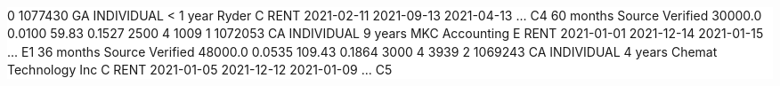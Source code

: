   </thead>
  <tbody>
    <tr>
      <th>0</th>
      <td>1077430</td>
      <td>GA</td>
      <td>INDIVIDUAL</td>
      <td>&lt; 1 year</td>
      <td>Ryder</td>
      <td>C</td>
      <td>RENT</td>
      <td>2021-02-11</td>
      <td>2021-09-13</td>
      <td>2021-04-13</td>
      <td>...</td>
      <td>C4</td>
      <td>60 months</td>
      <td>Source Verified</td>
      <td>30000.0</td>
      <td>0.0100</td>
      <td>59.83</td>
      <td>0.1527</td>
      <td>2500</td>
      <td>4</td>
      <td>1009</td>
    </tr>
    <tr>
      <th>1</th>
      <td>1072053</td>
      <td>CA</td>
      <td>INDIVIDUAL</td>
      <td>9 years</td>
      <td>MKC Accounting</td>
      <td>E</td>
      <td>RENT</td>
      <td>2021-01-01</td>
      <td>2021-12-14</td>
      <td>2021-01-15</td>
      <td>...</td>
      <td>E1</td>
      <td>36 months</td>
      <td>Source Verified</td>
      <td>48000.0</td>
      <td>0.0535</td>
      <td>109.43</td>
      <td>0.1864</td>
      <td>3000</td>
      <td>4</td>
      <td>3939</td>
    </tr>
    <tr>
      <th>2</th>
      <td>1069243</td>
      <td>CA</td>
      <td>INDIVIDUAL</td>
      <td>4 years</td>
      <td>Chemat Technology Inc</td>
      <td>C</td>
      <td>RENT</td>
      <td>2021-01-05</td>
      <td>2021-12-12</td>
      <td>2021-01-09</td>
      <td>...</td>
      <td>C5</td>
